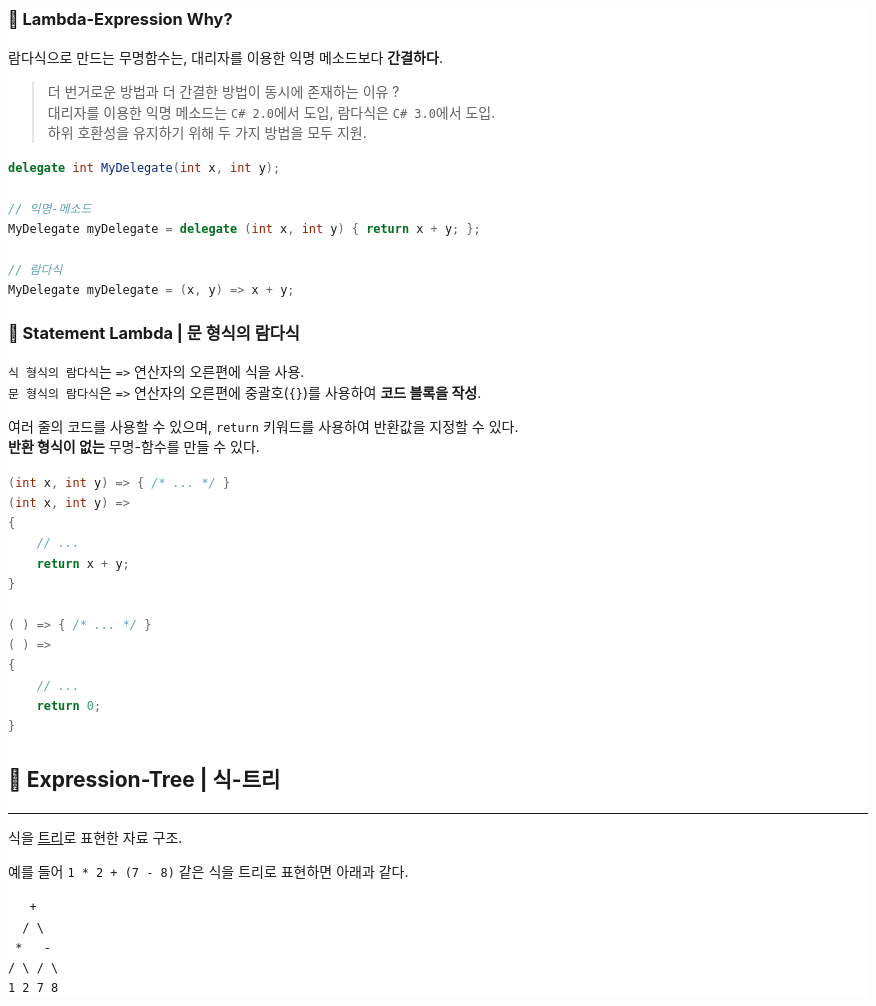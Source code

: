 ### 🫧 Lambda-Expression Why?

람다식으로 만드는 무명함수는, 대리자를 이용한 익명 메소드보다 **간결하다**.  

> 더 번거로운 방법과 더 간결한 방법이 동시에 존재하는 이유 ?  
> 대리자를 이용한 익명 메소드는 `C# 2.0`에서 도입, 람다식은 `C# 3.0`에서 도입.  
> 하위 호환성을 유지하기 위해 두 가지 방법을 모두 지원.  

```cs
delegate int MyDelegate(int x, int y);

// 익명-메소드
MyDelegate myDelegate = delegate (int x, int y) { return x + y; };

// 람다식
MyDelegate myDelegate = (x, y) => x + y;
```

### 🫧 Statement Lambda | 문 형식의 람다식

`식 형식의 람다식`는 `=>` 연산자의 오른편에 식을 사용.  
`문 형식의 람다식`은 `=>` 연산자의 오른편에 중괄호(`{}`)를 사용하여 **코드 블록을 작성**.  

여러 줄의 코드를 사용할 수 있으며, `return` 키워드를 사용하여 반환값을 지정할 수 있다.  
**반환 형식이 없는** 무명-함수를 만들 수 있다.  

```cs
(int x, int y) => { /* ... */ }
(int x, int y) =>
{
	// ...
	return x + y;
}

( ) => { /* ... */ }
( ) =>
{
	// ...
	return 0;
}
```

## 💫 Expression-Tree | 식-트리

---

식을 [트리](/posts/graph/)로 표현한 자료 구조.  

예를 들어 `1 * 2 + (7 - 8)` 같은 식을 트리로 표현하면 아래과 같다.  

```plaintext
   +
  / \
 *   -
/ \ / \
1 2 7 8
```
